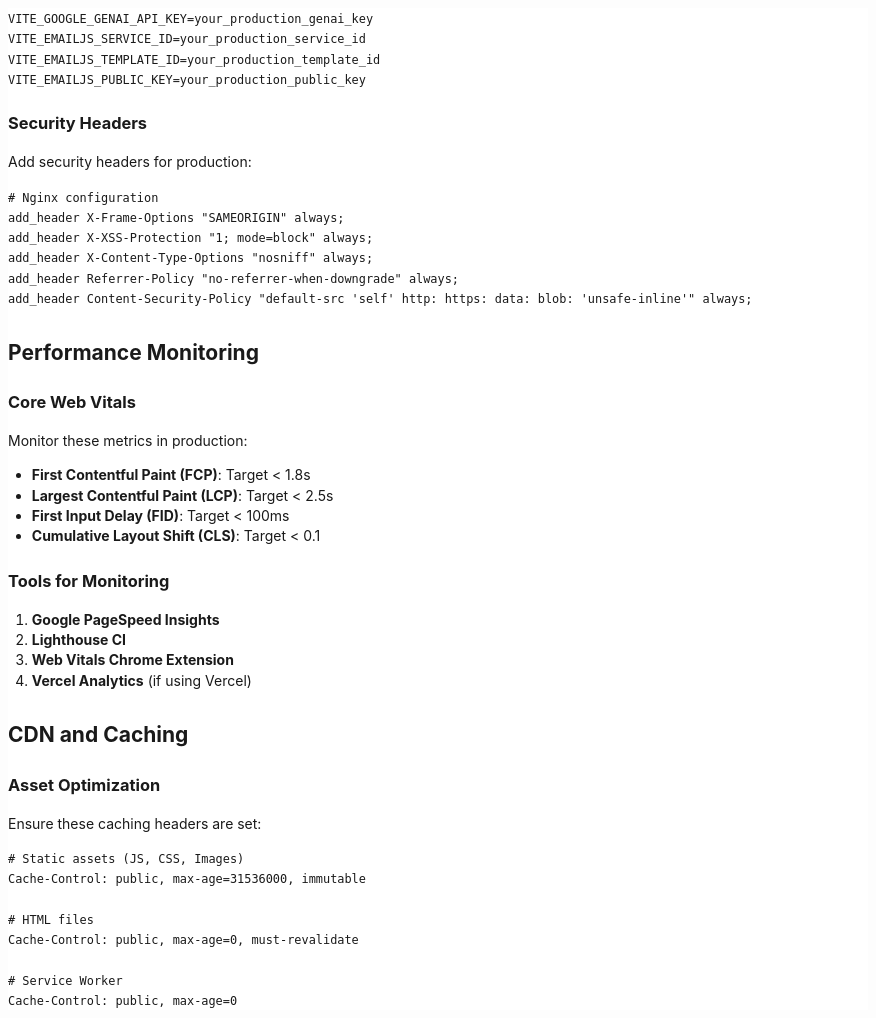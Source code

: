 ```env
VITE_GOOGLE_GENAI_API_KEY=your_production_genai_key
VITE_EMAILJS_SERVICE_ID=your_production_service_id
VITE_EMAILJS_TEMPLATE_ID=your_production_template_id
VITE_EMAILJS_PUBLIC_KEY=your_production_public_key
```

### Security Headers

Add security headers for production:

```nginx
# Nginx configuration
add_header X-Frame-Options "SAMEORIGIN" always;
add_header X-XSS-Protection "1; mode=block" always;
add_header X-Content-Type-Options "nosniff" always;
add_header Referrer-Policy "no-referrer-when-downgrade" always;
add_header Content-Security-Policy "default-src 'self' http: https: data: blob: 'unsafe-inline'" always;
```

## Performance Monitoring

### Core Web Vitals

Monitor these metrics in production:

- **First Contentful Paint (FCP)**: Target < 1.8s
- **Largest Contentful Paint (LCP)**: Target < 2.5s
- **First Input Delay (FID)**: Target < 100ms
- **Cumulative Layout Shift (CLS)**: Target < 0.1

### Tools for Monitoring

1. **Google PageSpeed Insights**
2. **Lighthouse CI**
3. **Web Vitals Chrome Extension**
4. **Vercel Analytics** (if using Vercel)

## CDN and Caching

### Asset Optimization

Ensure these caching headers are set:

```
# Static assets (JS, CSS, Images)
Cache-Control: public, max-age=31536000, immutable

# HTML files
Cache-Control: public, max-age=0, must-revalidate

# Service Worker
Cache-Control: public, max-age=0
```
